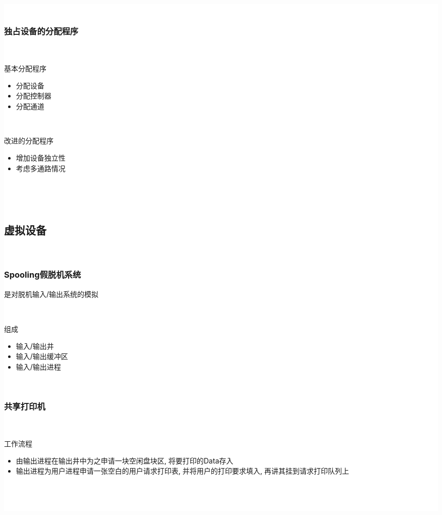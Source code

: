 ‍

### 独占设备的分配程序

‍

基本分配程序

* 分配设备
* 分配控制器
* 分配通道

‍

改进的分配程序

* 增加设备独立性
* 考虑多通路情况

‍

‍

## 虚拟设备

‍

### Spooling假脱机系统

是对脱机输入/输出系统的模拟

‍

组成

* 输入/输出井
* 输入/输出缓冲区
* 输入/输出进程

‍

### 共享打印机

‍

工作流程

* 由输出进程在输出井中为之申请一块空闲盘块区, 将要打印的Data存入
* 输出进程为用户进程申请一张空白的用户请求打印表, 并将用户的打印要求填入, 再讲其挂到请求打印队列上

‍

‍
